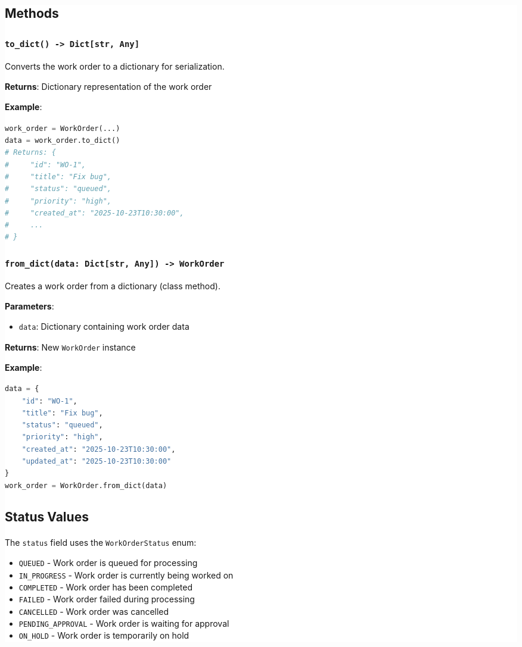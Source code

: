 ## Methods

### `to_dict() -> Dict[str, Any]`

Converts the work order to a dictionary for serialization.

**Returns**: Dictionary representation of the work order

**Example**:
```python
work_order = WorkOrder(...)
data = work_order.to_dict()
# Returns: {
#     "id": "WO-1",
#     "title": "Fix bug",
#     "status": "queued",
#     "priority": "high",
#     "created_at": "2025-10-23T10:30:00",
#     ...
# }
```

### `from_dict(data: Dict[str, Any]) -> WorkOrder`

Creates a work order from a dictionary (class method).

**Parameters**:
- `data`: Dictionary containing work order data

**Returns**: New `WorkOrder` instance

**Example**:
```python
data = {
    "id": "WO-1",
    "title": "Fix bug",
    "status": "queued",
    "priority": "high",
    "created_at": "2025-10-23T10:30:00",
    "updated_at": "2025-10-23T10:30:00"
}
work_order = WorkOrder.from_dict(data)
```

## Status Values

The `status` field uses the `WorkOrderStatus` enum:

- `QUEUED` - Work order is queued for processing
- `IN_PROGRESS` - Work order is currently being worked on
- `COMPLETED` - Work order has been completed
- `FAILED` - Work order failed during processing
- `CANCELLED` - Work order was cancelled
- `PENDING_APPROVAL` - Work order is waiting for approval
- `ON_HOLD` - Work order is temporarily on hold
